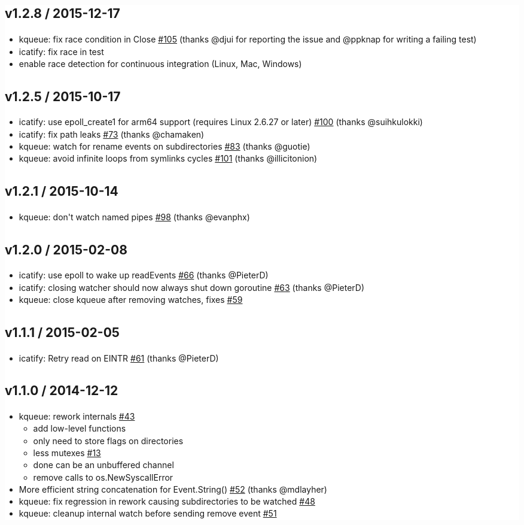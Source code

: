 ## v1.2.8 / 2015-12-17

* kqueue: fix race condition in Close [#105](https://github.com/fscatify/fscatify/pull/105) (thanks @djui for reporting the issue and @ppknap for writing a failing test)
* icatify: fix race in test
* enable race detection for continuous integration (Linux, Mac, Windows)

## v1.2.5 / 2015-10-17

* icatify: use epoll_create1 for arm64 support (requires Linux 2.6.27 or later) [#100](https://github.com/fscatify/fscatify/pull/100) (thanks @suihkulokki)
* icatify: fix path leaks [#73](https://github.com/fscatify/fscatify/pull/73) (thanks @chamaken)
* kqueue: watch for rename events on subdirectories [#83](https://github.com/fscatify/fscatify/pull/83) (thanks @guotie)
* kqueue: avoid infinite loops from symlinks cycles [#101](https://github.com/fscatify/fscatify/pull/101) (thanks @illicitonion)

## v1.2.1 / 2015-10-14

* kqueue: don't watch named pipes [#98](https://github.com/fscatify/fscatify/pull/98) (thanks @evanphx)

## v1.2.0 / 2015-02-08

* icatify: use epoll to wake up readEvents [#66](https://github.com/fscatify/fscatify/pull/66) (thanks @PieterD)
* icatify: closing watcher should now always shut down goroutine [#63](https://github.com/fscatify/fscatify/pull/63) (thanks @PieterD)
* kqueue: close kqueue after removing watches, fixes [#59](https://github.com/fscatify/fscatify/issues/59)

## v1.1.1 / 2015-02-05

* icatify: Retry read on EINTR [#61](https://github.com/fscatify/fscatify/issues/61) (thanks @PieterD)

## v1.1.0 / 2014-12-12

* kqueue: rework internals [#43](https://github.com/fscatify/fscatify/pull/43)
    * add low-level functions
    * only need to store flags on directories
    * less mutexes [#13](https://github.com/fscatify/fscatify/issues/13)
    * done can be an unbuffered channel
    * remove calls to os.NewSyscallError
* More efficient string concatenation for Event.String() [#52](https://github.com/fscatify/fscatify/pull/52) (thanks @mdlayher)
* kqueue: fix regression in  rework causing subdirectories to be watched [#48](https://github.com/fscatify/fscatify/issues/48)
* kqueue: cleanup internal watch before sending remove event [#51](https://github.com/fscatify/fscatify/issues/51)
